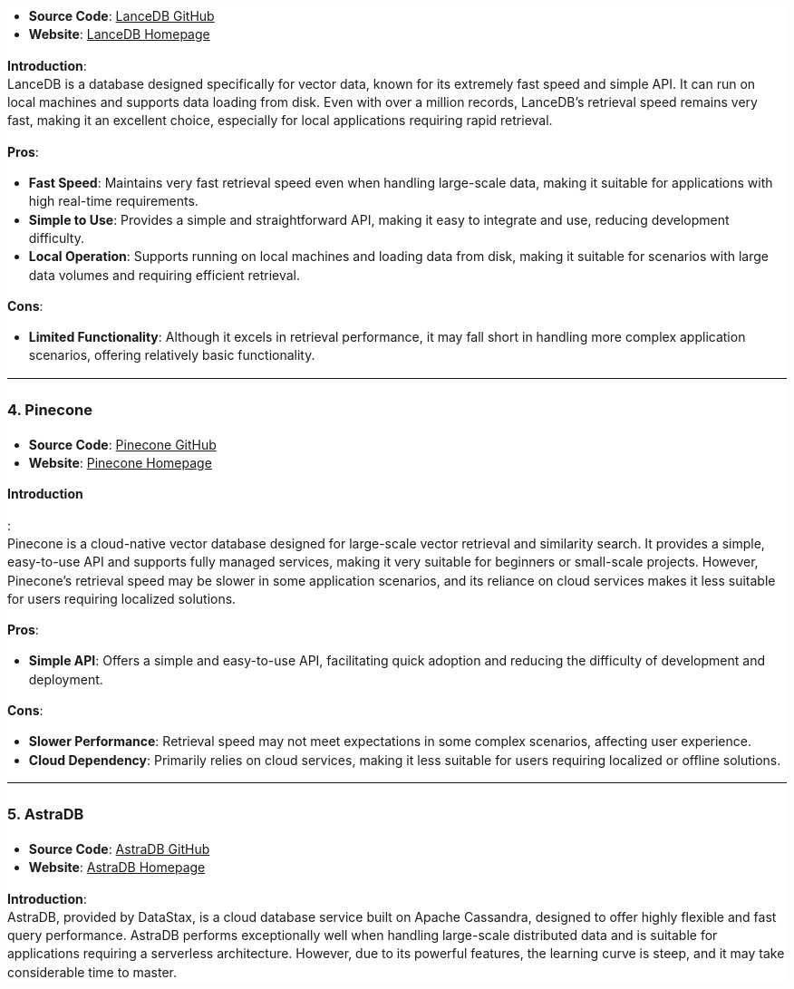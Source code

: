 - **Source Code**: [LanceDB GitHub](https://github.com/lancedb/lance)
- **Website**: [LanceDB Homepage](https://www.lancedb.com/)

**Introduction**:  
LanceDB is a database designed specifically for vector data, known for its extremely fast speed and simple API. It can run on local machines and supports data loading from disk. Even with over a million records, LanceDB’s retrieval speed remains very fast, making it an excellent choice, especially for local applications requiring rapid retrieval.

**Pros**:  
- **Fast Speed**: Maintains very fast retrieval speed even when handling large-scale data, making it suitable for applications with high real-time requirements.  
- **Simple to Use**: Provides a simple and straightforward API, making it easy to integrate and use, reducing development difficulty.  
- **Local Operation**: Supports running on local machines and loading data from disk, making it suitable for scenarios with large data volumes and requiring efficient retrieval.

**Cons**:  
- **Limited Functionality**: Although it excels in retrieval performance, it may fall short in handling more complex application scenarios, offering relatively basic functionality.

---

### 4. Pinecone

- **Source Code**: [Pinecone GitHub](https://github.com/pinecone-io)
- **Website**: [Pinecone Homepage](https://www.pinecone.io/)

**Introduction**

:  
Pinecone is a cloud-native vector database designed for large-scale vector retrieval and similarity search. It provides a simple, easy-to-use API and supports fully managed services, making it very suitable for beginners or small-scale projects. However, Pinecone’s retrieval speed may be slower in some application scenarios, and its reliance on cloud services makes it less suitable for users requiring localized solutions.

**Pros**:  
- **Simple API**: Offers a simple and easy-to-use API, facilitating quick adoption and reducing the difficulty of development and deployment.

**Cons**:  
- **Slower Performance**: Retrieval speed may not meet expectations in some complex scenarios, affecting user experience.  
- **Cloud Dependency**: Primarily relies on cloud services, making it less suitable for users requiring localized or offline solutions.

---

### 5. AstraDB

- **Source Code**: [AstraDB GitHub](https://github.com/datastax/astra)
- **Website**: [AstraDB Homepage](https://www.datastax.com/products/datastax-astra)

**Introduction**:  
AstraDB, provided by DataStax, is a cloud database service built on Apache Cassandra, designed to offer highly flexible and fast query performance. AstraDB performs exceptionally well when handling large-scale distributed data and is suitable for applications requiring a serverless architecture. However, due to its powerful features, the learning curve is steep, and it may take considerable time to master.
